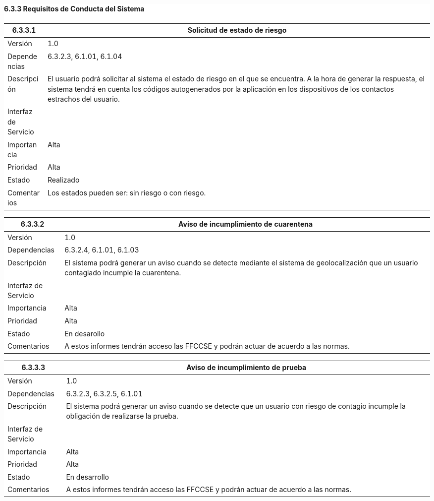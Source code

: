 #### 6.3.3 Requisitos de Conducta del Sistema<a name="id633"></a>
| 6.3.3.1         |  Solicitud de estado de riesgo                                               |  
|--------------|--------------------------------------------------------------------------|  
| Versión      | 1.0                                                                      |
| Dependencias |  6.3.2.3, 6.1.01, 6.1.04                                                                     |
| Descripción  |  El usuario podrá solicitar al sistema el estado de riesgo en el que se encuentra. A la hora de generar la respuesta, el sistema tendrá en cuenta los códigos autogenerados por la aplicación en los dispositivos de los contactos estrachos del usuario. |  
| Interfaz de Servicio  |                                                                  | 
| Importancia    |  Alta                                                                |
| Prioridad    |   Alta                                                               |
| Estado    |  Realizado                                                                |
| Comentarios  | Los estados pueden ser: sin riesgo o con riesgo.          |

| 6.3.3.2         |  Aviso de incumplimiento de cuarentena                                               |  
|--------------|--------------------------------------------------------------------------|  
| Versión      | 1.0                                                                      |
| Dependencias |  6.3.2.4, 6.1.01, 6.1.03                                                                    |
| Descripción  |  El sistema podrá generar un aviso cuando se detecte mediante el sistema de geolocalización que un usuario contagiado incumple la cuarentena.          |  
| Interfaz de Servicio  |                                                                  | 
| Importancia    |  Alta                                                                |
| Prioridad    |        Alta                                                          |
| Estado    | En desarollo                                                                  |
| Comentarios  | A estos informes tendrán acceso las FFCCSE y podrán actuar de acuerdo a las normas.          |

| 6.3.3.3         |  Aviso de incumplimiento de prueba                                               |  
|--------------|--------------------------------------------------------------------------|  
| Versión      | 1.0                                                                      |
| Dependencias |  6.3.2.3, 6.3.2.5, 6.1.01                                                                     |
| Descripción  |  El sistema podrá generar un aviso cuando se detecte que un usuario con riesgo de contagio incumple la obligación de realizarse la prueba.          |  
| Interfaz de Servicio  |                                                                  | 
| Importancia    |  Alta                                                                |
| Prioridad    |        Alta                                                          |
| Estado    |  En desarrollo                                                                |
| Comentarios  | A estos informes tendrán acceso las FFCCSE y podrán actuar de acuerdo a las normas.          |
